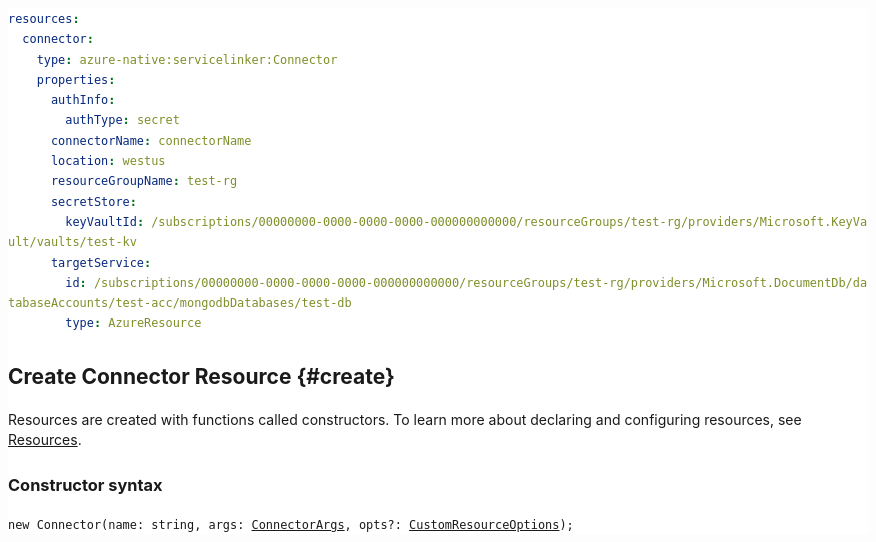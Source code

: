 
</pulumi-choosable>
</div>


<div>
<pulumi-choosable type="language" values="yaml">


```yaml
resources:
  connector:
    type: azure-native:servicelinker:Connector
    properties:
      authInfo:
        authType: secret
      connectorName: connectorName
      location: westus
      resourceGroupName: test-rg
      secretStore:
        keyVaultId: /subscriptions/00000000-0000-0000-0000-000000000000/resourceGroups/test-rg/providers/Microsoft.KeyVault/vaults/test-kv
      targetService:
        id: /subscriptions/00000000-0000-0000-0000-000000000000/resourceGroups/test-rg/providers/Microsoft.DocumentDb/databaseAccounts/test-acc/mongodbDatabases/test-db
        type: AzureResource

```


</pulumi-choosable>
</div>





</pulumi-examples></div>




## Create Connector Resource {#create}

Resources are created with functions called constructors. To learn more about declaring and configuring resources, see [Resources](/docs/concepts/resources/).

### Constructor syntax
<div>
<pulumi-chooser type="language" options="csharp,go,typescript,python,yaml,java"></pulumi-chooser>
</div>


<div>
<pulumi-choosable type="language" values="javascript,typescript">
<div class="no-copy"><div class="highlight"><pre class="chroma"><code class="language-typescript" data-lang="typescript"><span class="k">new </span><span class="nx">Connector</span><span class="p">(</span><span class="nx">name</span><span class="p">:</span> <span class="nx">string</span><span class="p">,</span> <span class="nx">args</span><span class="p">:</span> <span class="nx"><a href="#inputs">ConnectorArgs</a></span><span class="p">,</span> <span class="nx">opts</span><span class="p">?:</span> <span class="nx"><a href="/docs/reference/pkg/nodejs/pulumi/pulumi/#CustomResourceOptions">CustomResourceOptions</a></span><span class="p">);</span></code></pre></div>
</div></pulumi-choosable>
</div>
